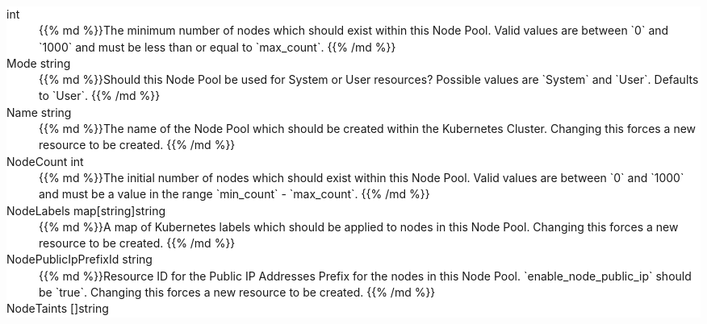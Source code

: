 </span>
        <span class="property-indicator"></span>
        <span class="property-type">int</span>
    </dt>
    <dd>{{% md %}}The minimum number of nodes which should exist within this Node Pool. Valid values are between `0` and `1000` and must be less than or equal to `max_count`.
{{% /md %}}</dd><dt class="property-optional"
            title="Optional">
        <span id="mode_go">
<a href="#mode_go" style="color: inherit; text-decoration: inherit;">Mode</a>
</span>
        <span class="property-indicator"></span>
        <span class="property-type">string</span>
    </dt>
    <dd>{{% md %}}Should this Node Pool be used for System or User resources? Possible values are `System` and `User`. Defaults to `User`.
{{% /md %}}</dd><dt class="property-optional"
            title="Optional">
        <span id="name_go">
<a href="#name_go" style="color: inherit; text-decoration: inherit;">Name</a>
</span>
        <span class="property-indicator"></span>
        <span class="property-type">string</span>
    </dt>
    <dd>{{% md %}}The name of the Node Pool which should be created within the Kubernetes Cluster. Changing this forces a new resource to be created.
{{% /md %}}</dd><dt class="property-optional"
            title="Optional">
        <span id="nodecount_go">
<a href="#nodecount_go" style="color: inherit; text-decoration: inherit;">Node<wbr>Count</a>
</span>
        <span class="property-indicator"></span>
        <span class="property-type">int</span>
    </dt>
    <dd>{{% md %}}The initial number of nodes which should exist within this Node Pool. Valid values are between `0` and `1000` and must be a value in the range `min_count` - `max_count`.
{{% /md %}}</dd><dt class="property-optional"
            title="Optional">
        <span id="nodelabels_go">
<a href="#nodelabels_go" style="color: inherit; text-decoration: inherit;">Node<wbr>Labels</a>
</span>
        <span class="property-indicator"></span>
        <span class="property-type">map[string]string</span>
    </dt>
    <dd>{{% md %}}A map of Kubernetes labels which should be applied to nodes in this Node Pool. Changing this forces a new resource to be created.
{{% /md %}}</dd><dt class="property-optional"
            title="Optional">
        <span id="nodepublicipprefixid_go">
<a href="#nodepublicipprefixid_go" style="color: inherit; text-decoration: inherit;">Node<wbr>Public<wbr>Ip<wbr>Prefix<wbr>Id</a>
</span>
        <span class="property-indicator"></span>
        <span class="property-type">string</span>
    </dt>
    <dd>{{% md %}}Resource ID for the Public IP Addresses Prefix for the nodes in this Node Pool. `enable_node_public_ip` should be `true`. Changing this forces a new resource to be created.
{{% /md %}}</dd><dt class="property-optional"
            title="Optional">
        <span id="nodetaints_go">
<a href="#nodetaints_go" style="color: inherit; text-decoration: inherit;">Node<wbr>Taints</a>
</span>
        <span class="property-indicator"></span>
        <span class="property-type">[]string</span>